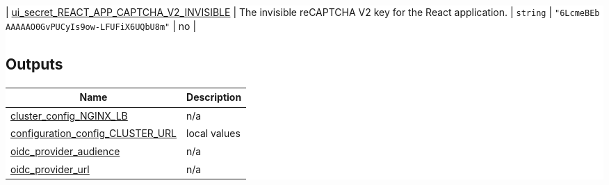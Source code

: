 | <a name="input_ui_secret_REACT_APP_CAPTCHA_V2_INVISIBLE"></a> [ui\_secret\_REACT\_APP\_CAPTCHA\_V2\_INVISIBLE](#input\_ui\_secret\_REACT\_APP\_CAPTCHA\_V2\_INVISIBLE) | The invisible reCAPTCHA V2 key for the React application. | `string` | `"6LcmeBEbAAAAAO0GvPUCyIs9ow-LFUFiX6UQbU8m"` | no |

## Outputs

| Name | Description |
|------|-------------|
| <a name="output_cluster_config_NGINX_LB"></a> [cluster\_config\_NGINX\_LB](#output\_cluster\_config\_NGINX\_LB) | n/a |
| <a name="output_configuration_config_CLUSTER_URL"></a> [configuration\_config\_CLUSTER\_URL](#output\_configuration\_config\_CLUSTER\_URL) | local values |
| <a name="output_oidc_provider_audience"></a> [oidc\_provider\_audience](#output\_oidc\_provider\_audience) | n/a |
| <a name="output_oidc_provider_url"></a> [oidc\_provider\_url](#output\_oidc\_provider\_url) | n/a |
